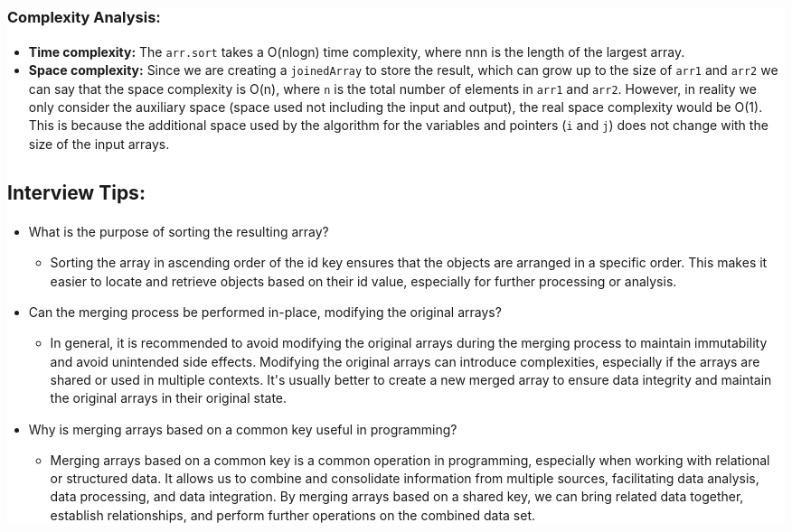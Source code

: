 ### Complexity Analysis:

- **Time complexity:** The `arr.sort` takes a O(nlogn) time complexity, where nnn is the length of the largest array.
- **Space complexity:** Since we are creating a `joinedArray` to store the result, which can grow up to the size of `arr1` and `arr2` we can say that the space complexity is O(n), where `n` is the total number of elements in `arr1` and `arr2`. However, in reality we only consider the auxiliary space (space used not including the input and output), the real space complexity would be O(1). This is because the additional space used by the algorithm for the variables and pointers (`i` and `j`) does not change with the size of the input arrays.

## Interview Tips:

- What is the purpose of sorting the resulting array?

  - Sorting the array in ascending order of the id key ensures that the objects are arranged in a specific order. This makes it easier to locate and retrieve objects based on their id value, especially for further processing or analysis.

- Can the merging process be performed in-place, modifying the original arrays?

  - In general, it is recommended to avoid modifying the original arrays during the merging process to maintain immutability and avoid unintended side effects. Modifying the original arrays can introduce complexities, especially if the arrays are shared or used in multiple contexts. It's usually better to create a new merged array to ensure data integrity and maintain the original arrays in their original state.

- Why is merging arrays based on a common key useful in programming?

  - Merging arrays based on a common key is a common operation in programming, especially when working with relational or structured data. It allows us to combine and consolidate information from multiple sources, facilitating data analysis, data processing, and data integration. By merging arrays based on a shared key, we can bring related data together, establish relationships, and perform further operations on the combined data set.
